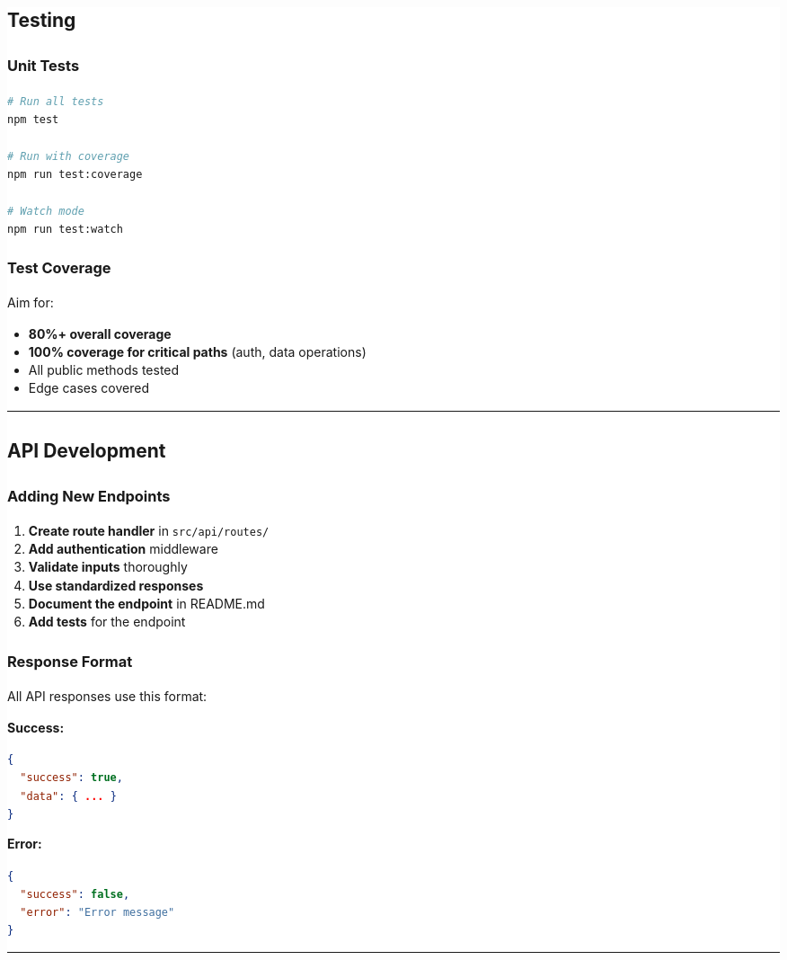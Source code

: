 
## Testing

### Unit Tests

```bash
# Run all tests
npm test

# Run with coverage
npm run test:coverage

# Watch mode
npm run test:watch
```

### Test Coverage

Aim for:

- **80%+ overall coverage**
- **100% coverage for critical paths** (auth, data operations)
- All public methods tested
- Edge cases covered

---

## API Development

### Adding New Endpoints

1. **Create route handler** in `src/api/routes/`
2. **Add authentication** middleware
3. **Validate inputs** thoroughly
4. **Use standardized responses**
5. **Document the endpoint** in README.md
6. **Add tests** for the endpoint

### Response Format

All API responses use this format:

**Success:**

```json
{
  "success": true,
  "data": { ... }
}
```

**Error:**

```json
{
  "success": false,
  "error": "Error message"
}
```

---
